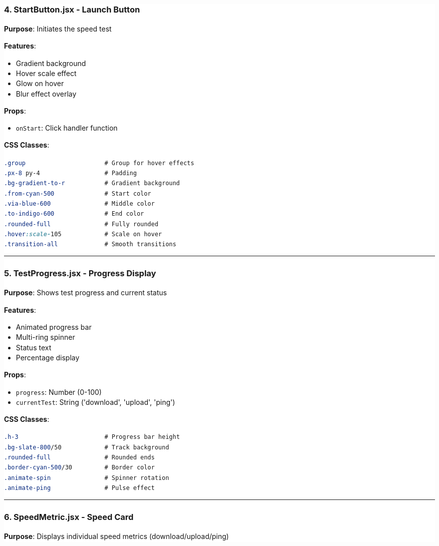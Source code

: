 
### **4. StartButton.jsx** - Launch Button
**Purpose**: Initiates the speed test

**Features**:
- Gradient background
- Hover scale effect
- Glow on hover
- Blur effect overlay

**Props**:
- `onStart`: Click handler function

**CSS Classes**:
```css
.group                      # Group for hover effects
.px-8 py-4                  # Padding
.bg-gradient-to-r           # Gradient background
.from-cyan-500              # Start color
.via-blue-600               # Middle color
.to-indigo-600              # End color
.rounded-full               # Fully rounded
.hover:scale-105            # Scale on hover
.transition-all             # Smooth transitions
```

---

### **5. TestProgress.jsx** - Progress Display
**Purpose**: Shows test progress and current status

**Features**:
- Animated progress bar
- Multi-ring spinner
- Status text
- Percentage display

**Props**:
- `progress`: Number (0-100)
- `currentTest`: String ('download', 'upload', 'ping')

**CSS Classes**:
```css
.h-3                        # Progress bar height
.bg-slate-800/50            # Track background
.rounded-full               # Rounded ends
.border-cyan-500/30         # Border color
.animate-spin               # Spinner rotation
.animate-ping               # Pulse effect
```

---

### **6. SpeedMetric.jsx** - Speed Card
**Purpose**: Displays individual speed metrics (download/upload/ping)

